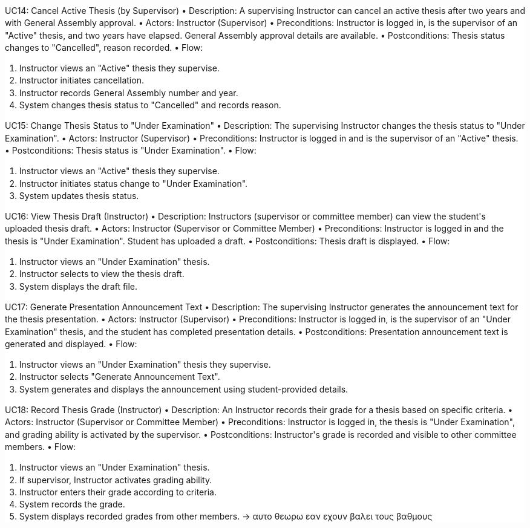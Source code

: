 UC14: Cancel Active Thesis (by Supervisor)
•	Description: A supervising Instructor can cancel an active thesis after two years and with General Assembly approval. 
•	Actors: Instructor (Supervisor) 
•	Preconditions: Instructor is logged in, is the supervisor of an "Active" thesis, and two years have elapsed. General Assembly approval details are available. 
•	Postconditions: Thesis status changes to "Cancelled", reason recorded. 
•	Flow:
1.	Instructor views an "Active" thesis they supervise. 
2.	Instructor initiates cancellation. 
3.	Instructor records General Assembly number and year. 
4.	System changes thesis status to "Cancelled" and records reason. 

UC15: Change Thesis Status to "Under Examination"
•	Description: The supervising Instructor changes the thesis status to "Under Examination". 
•	Actors: Instructor (Supervisor) 
•	Preconditions: Instructor is logged in and is the supervisor of an "Active" thesis. 
•	Postconditions: Thesis status is "Under Examination". 
•	Flow:
1.	Instructor views an "Active" thesis they supervise. 
2.	Instructor initiates status change to "Under Examination". 
3.	System updates thesis status.

UC16: View Thesis Draft (Instructor)
•	Description: Instructors (supervisor or committee member) can view the student's uploaded thesis draft. 
•	Actors: Instructor (Supervisor or Committee Member) 
•	Preconditions: Instructor is logged in and the thesis is "Under Examination". Student has uploaded a draft. 
•	Postconditions: Thesis draft is displayed. 
•	Flow:
1.	Instructor views an "Under Examination" thesis. 
2.	Instructor selects to view the thesis draft. 
3.	System displays the draft file.

UC17: Generate Presentation Announcement Text
•	Description: The supervising Instructor generates the announcement text for the thesis presentation. 
•	Actors: Instructor (Supervisor) 
•	Preconditions: Instructor is logged in, is the supervisor of an "Under Examination" thesis, and the student has completed presentation details. 
•	Postconditions: Presentation announcement text is generated and displayed. 
•	Flow:
1.	Instructor views an "Under Examination" thesis they supervise. 
2.	Instructor selects "Generate Announcement Text". 
3.	System generates and displays the announcement using student-provided details. 

UC18: Record Thesis Grade (Instructor)
•	Description: An Instructor records their grade for a thesis based on specific criteria. 
•	Actors: Instructor (Supervisor or Committee Member) 
•	Preconditions: Instructor is logged in, the thesis is "Under Examination", and grading ability is activated by the supervisor. 
•	Postconditions: Instructor's grade is recorded and visible to other committee members. 
•	Flow:
1.	Instructor views an "Under Examination" thesis. 
2.	If supervisor, Instructor activates grading ability. 
3.	Instructor enters their grade according to criteria. 
4.	System records the grade.
5.	System displays recorded grades from other members. -> αυτο θεωρω εαν εχουν βαλει τους βαθμους
